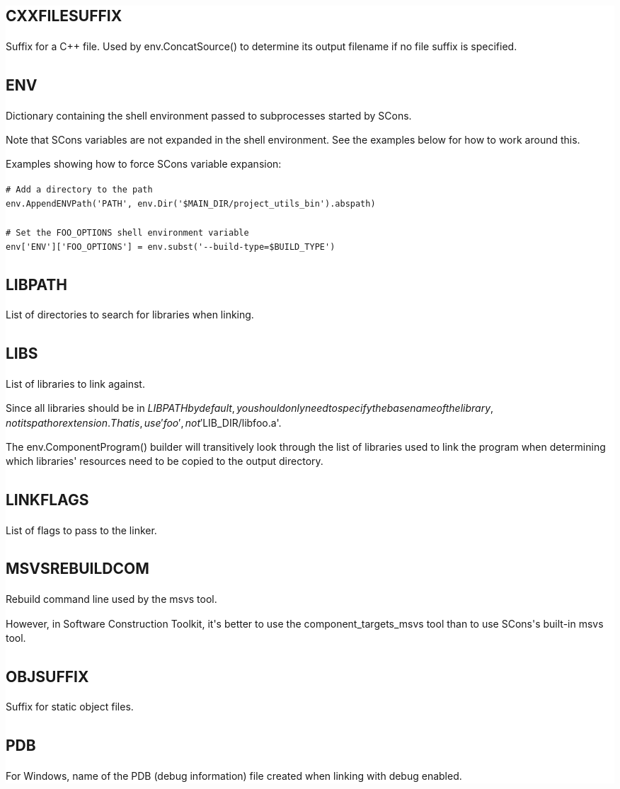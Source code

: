 ## CXXFILESUFFIX ##
Suffix for a C++ file.  Used by env.ConcatSource() to determine its output
filename if no file suffix is specified.

## ENV ##
Dictionary containing the shell environment passed to subprocesses started by
SCons.

Note that SCons variables are not expanded in the shell environment.  See the
examples below for how to work around this.

Examples showing how to force SCons variable expansion:
```
# Add a directory to the path
env.AppendENVPath('PATH', env.Dir('$MAIN_DIR/project_utils_bin').abspath)

# Set the FOO_OPTIONS shell environment variable
env['ENV']['FOO_OPTIONS'] = env.subst('--build-type=$BUILD_TYPE')
```

## LIBPATH ##
List of directories to search for libraries when linking.

## LIBS ##
List of libraries to link against.

Since all libraries should be in $LIBPATH by default, you should only need to
specify the base name of the library, not its path or extension.  That is,
use 'foo', not '$LIB\_DIR/libfoo.a'.

The env.ComponentProgram() builder will transitively look through the list of
libraries used to link the program when determining which libraries' resources
need to be copied to the output directory.

## LINKFLAGS ##
List of flags to pass to the linker.

## MSVSREBUILDCOM ##
Rebuild command line used by the msvs tool.

However, in Software Construction Toolkit, it's better to use the
component\_targets\_msvs tool than to use SCons's built-in msvs tool.

## OBJSUFFIX ##
Suffix for static object files.

## PDB ##
For Windows, name of the PDB (debug information) file created when linking
with debug enabled.
